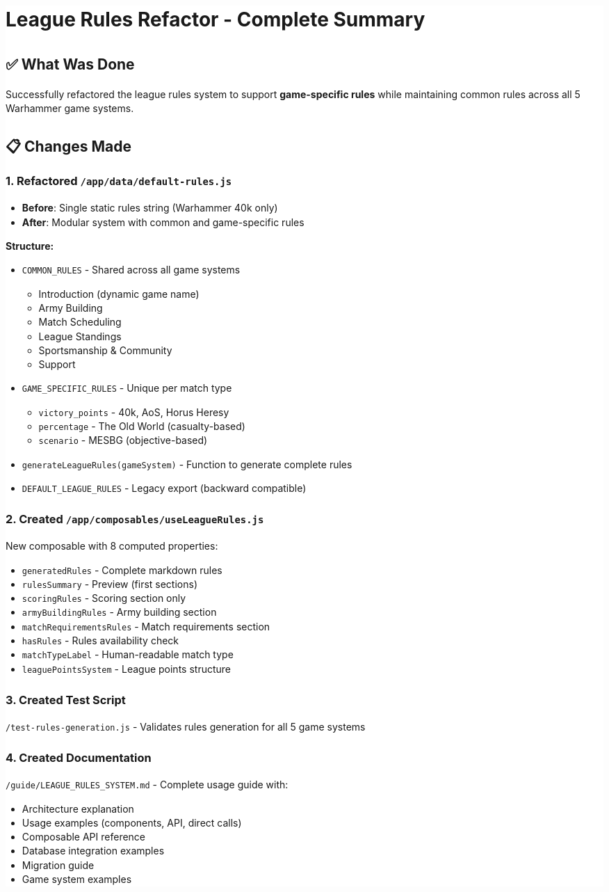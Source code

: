 # League Rules Refactor - Complete Summary

## ✅ What Was Done

Successfully refactored the league rules system to support **game-specific rules** while maintaining common rules across all 5 Warhammer game systems.

## 📋 Changes Made

### 1. **Refactored `/app/data/default-rules.js`**
- **Before**: Single static rules string (Warhammer 40k only)
- **After**: Modular system with common and game-specific rules

**Structure:**
- `COMMON_RULES` - Shared across all game systems
  - Introduction (dynamic game name)
  - Army Building
  - Match Scheduling
  - League Standings
  - Sportsmanship & Community
  - Support

- `GAME_SPECIFIC_RULES` - Unique per match type
  - `victory_points` - 40k, AoS, Horus Heresy
  - `percentage` - The Old World (casualty-based)
  - `scenario` - MESBG (objective-based)

- `generateLeagueRules(gameSystem)` - Function to generate complete rules
- `DEFAULT_LEAGUE_RULES` - Legacy export (backward compatible)

### 2. **Created `/app/composables/useLeagueRules.js`**
New composable with 8 computed properties:
- `generatedRules` - Complete markdown rules
- `rulesSummary` - Preview (first sections)
- `scoringRules` - Scoring section only
- `armyBuildingRules` - Army building section
- `matchRequirementsRules` - Match requirements section
- `hasRules` - Rules availability check
- `matchTypeLabel` - Human-readable match type
- `leaguePointsSystem` - League points structure

### 3. **Created Test Script**
`/test-rules-generation.js` - Validates rules generation for all 5 game systems

### 4. **Created Documentation**
`/guide/LEAGUE_RULES_SYSTEM.md` - Complete usage guide with:
- Architecture explanation
- Usage examples (components, API, direct calls)
- Composable API reference
- Database integration examples
- Migration guide
- Game system examples
